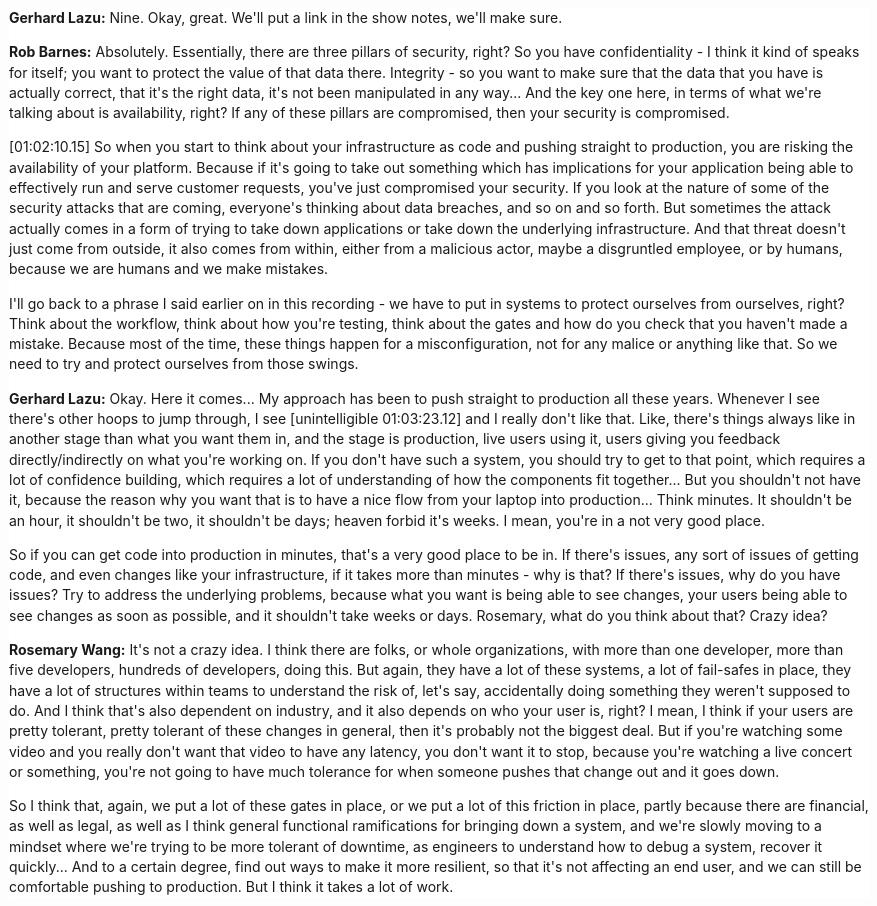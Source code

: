 **Gerhard Lazu:** Nine. Okay, great. We'll put a link in the show notes, we'll make sure.

**Rob Barnes:** Absolutely. Essentially, there are three pillars of security, right? So you have confidentiality - I think it kind of speaks for itself; you want to protect the value of that data there. Integrity - so you want to make sure that the data that you have is actually correct, that it's the right data, it's not been manipulated in any way... And the key one here, in terms of what we're talking about is availability, right? If any of these pillars are compromised, then your security is compromised.

\[01:02:10.15\] So when you start to think about your infrastructure as code and pushing straight to production, you are risking the availability of your platform. Because if it's going to take out something which has implications for your application being able to effectively run and serve customer requests, you've just compromised your security.
If you look at the nature of some of the security attacks that are coming, everyone's thinking about data breaches, and so on and so forth. But sometimes the attack actually comes in a form of trying to take down applications or take down the underlying infrastructure. And that threat doesn't just come from outside, it also comes from within, either from a malicious actor, maybe a disgruntled employee, or by humans, because we are humans and we make mistakes.

I'll go back to a phrase I said earlier on in this recording - we have to put in systems to protect ourselves from ourselves, right? Think about the workflow, think about how you're testing, think about the gates and how do you check that you haven't made a mistake. Because most of the time, these things happen for a misconfiguration, not for any malice or anything like that. So we need to try and protect ourselves from those swings.

**Gerhard Lazu:** Okay. Here it comes... My approach has been to push straight to production all these years. Whenever I see there's other hoops to jump through, I see \[unintelligible 01:03:23.12\] and I really don't like that. Like, there's things always like in another stage than what you want them in, and the stage is production, live users using it, users giving you feedback directly/indirectly on what you're working on. If you don't have such a system, you should try to get to that point, which requires a lot of confidence building, which requires a lot of understanding of how the components fit together... But you shouldn't not have it, because the reason why you want that is to have a nice flow from your laptop into production... Think minutes. It shouldn't be an hour, it shouldn't be two, it shouldn't be days; heaven forbid it's weeks. I mean, you're in a not very good place.

So if you can get code into production in minutes, that's a very good place to be in. If there's issues, any sort of issues of getting code, and even changes like your infrastructure, if it takes more than minutes - why is that? If there's issues, why do you have issues? Try to address the underlying problems, because what you want is being able to see changes, your users being able to see changes as soon as possible, and it shouldn't take weeks or days. Rosemary, what do you think about that? Crazy idea?

**Rosemary Wang:** It's not a crazy idea. I think there are folks, or whole organizations, with more than one developer, more than five developers, hundreds of developers, doing this. But again, they have a lot of these systems, a lot of fail-safes in place, they have a lot of structures within teams to understand the risk of, let's say, accidentally doing something they weren't supposed to do. And I think that's also dependent on industry, and it also depends on who your user is, right? I mean, I think if your users are pretty tolerant, pretty tolerant of these changes in general, then it's probably not the biggest deal. But if you're watching some video and you really don't want that video to have any latency, you don't want it to stop, because you're watching a live concert or something, you're not going to have much tolerance for when someone pushes that change out and it goes down.

So I think that, again, we put a lot of these gates in place, or we put a lot of this friction in place, partly because there are financial, as well as legal, as well as I think general functional ramifications for bringing down a system, and we're slowly moving to a mindset where we're trying to be more tolerant of downtime, as engineers to understand how to debug a system, recover it quickly... And to a certain degree, find out ways to make it more resilient, so that it's not affecting an end user, and we can still be comfortable pushing to production. But I think it takes a lot of work.
